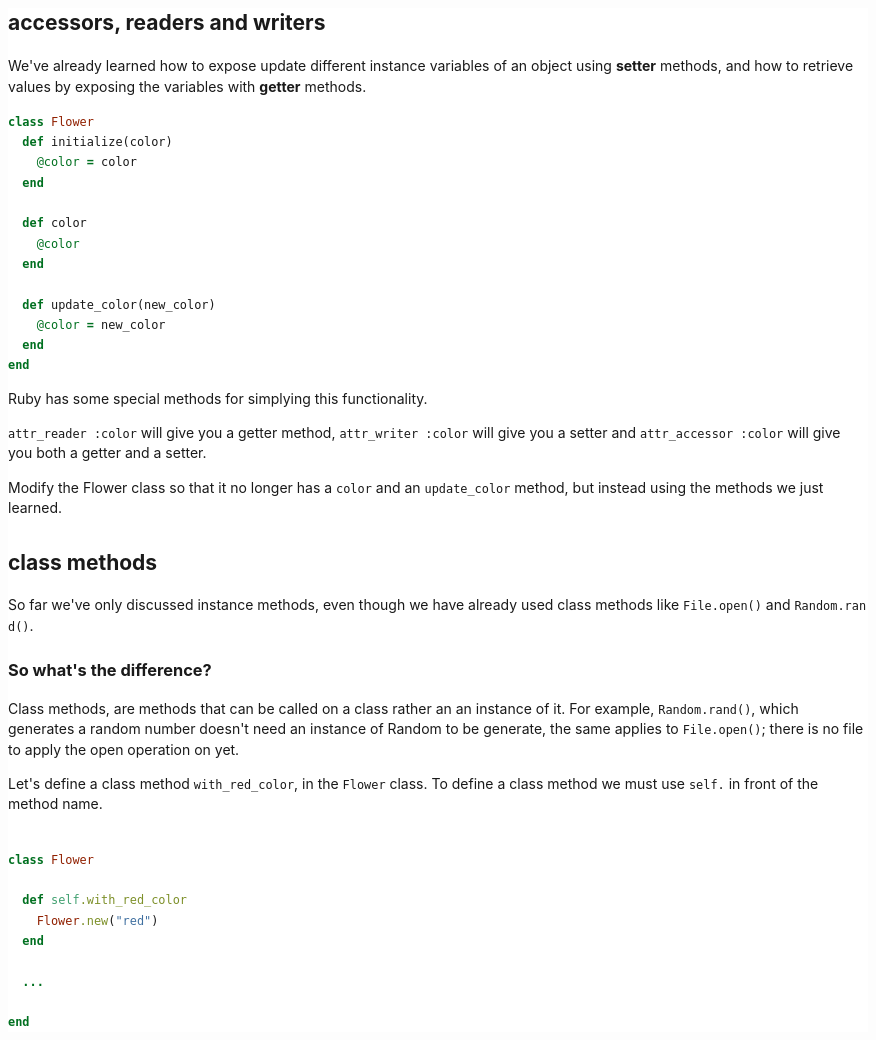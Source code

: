 ## accessors, readers and writers

We've already learned how to expose update different instance variables of an object using **setter** methods, and how to retrieve values by exposing the variables with **getter** methods.

```ruby
class Flower
  def initialize(color)
    @color = color
  end

  def color
    @color
  end

  def update_color(new_color)
    @color = new_color
  end
end
```

Ruby has some special methods for simplying this functionality.

`attr_reader :color` will give you a getter method, `attr_writer :color` will give you a setter and `attr_accessor :color` will give you both a getter and a setter.

Modify the Flower class so that it no longer has a `color` and an `update_color` method, but instead using the methods we just learned.

## class methods

So far we've only discussed instance methods, even though we have already used class methods like `File.open()` and `Random.rand()`.

### So what's the difference?

Class methods, are methods that can be called on a class rather an an instance of it. For example, `Random.rand()`, which generates a random number doesn't need an instance of Random to be generate, the same applies to `File.open()`; there is no file to apply the open operation on yet.

Let's define a class method `with_red_color`, in the `Flower` class. To define a class method we must use `self.` in front of the method name.

```ruby

class Flower

  def self.with_red_color
    Flower.new("red")
  end

  ...

end
```
